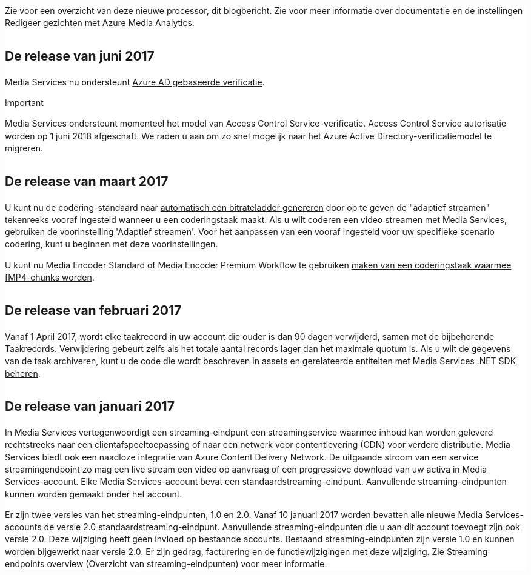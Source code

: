 Zie voor een overzicht van deze nieuwe processor, [dit blogbericht](https://azure.microsoft.com/blog/azure-media-redactor/). Zie voor meer informatie over documentatie en de instellingen [Redigeer gezichten met Azure Media Analytics](media-services-face-redaction.md).



## <a name="june-2017-release"></a>De release van juni 2017

Media Services nu ondersteunt [Azure AD gebaseerde verificatie](media-services-use-aad-auth-to-access-ams-api.md).

> [!IMPORTANT]
> Media Services ondersteunt momenteel het model van Access Control Service-verificatie. Access Control Service autorisatie worden op 1 juni 2018 afgeschaft. We raden u aan om zo snel mogelijk naar het Azure Active Directory-verificatiemodel te migreren.

## <a name="march-2017-release"></a>De release van maart 2017

U kunt nu de codering-standaard naar [automatisch een bitrateladder genereren](media-services-autogen-bitrate-ladder-with-mes.md) door op te geven de "adaptief streamen" tekenreeks vooraf ingesteld wanneer u een coderingstaak maakt. Als u wilt coderen een video streamen met Media Services, gebruiken de voorinstelling 'Adaptief streamen'. Voor het aanpassen van een vooraf ingesteld voor uw specifieke scenario codering, kunt u beginnen met [deze voorinstellingen](media-services-mes-presets-overview.md).

U kunt nu Media Encoder Standard of Media Encoder Premium Workflow te gebruiken [maken van een coderingstaak waarmee fMP4-chunks worden](media-services-generate-fmp4-chunks.md). 

## <a name="february-2017-release"></a>De release van februari 2017

Vanaf 1 April 2017, wordt elke taakrecord in uw account die ouder is dan 90 dagen verwijderd, samen met de bijbehorende Taakrecords. Verwijdering gebeurt zelfs als het totale aantal records lager dan het maximale quotum is. Als u wilt de gegevens van de taak archiveren, kunt u de code die wordt beschreven in [assets en gerelateerde entiteiten met Media Services .NET SDK beheren](media-services-dotnet-manage-entities.md).

## <a name="january-2017-release"></a>De release van januari 2017

In Media Services vertegenwoordigt een streaming-eindpunt een streamingservice waarmee inhoud kan worden geleverd rechtstreeks naar een clientafspeeltoepassing of naar een netwerk voor contentlevering (CDN) voor verdere distributie. Media Services biedt ook een naadloze integratie van Azure Content Delivery Network. De uitgaande stroom van een service streamingendpoint zo mag een live stream een video op aanvraag of een progressieve download van uw activa in Media Services-account. Elke Media Services-account bevat een standaardstreaming-eindpunt. Aanvullende streaming-eindpunten kunnen worden gemaakt onder het account. 

Er zijn twee versies van het streaming-eindpunten, 1.0 en 2.0. Vanaf 10 januari 2017 worden bevatten alle nieuwe Media Services-accounts de versie 2.0 standaardstreaming-eindpunt. Aanvullende streaming-eindpunten die u aan dit account toevoegt zijn ook versie 2.0. Deze wijziging heeft geen invloed op bestaande accounts. Bestaand streaming-eindpunten zijn versie 1.0 en kunnen worden bijgewerkt naar versie 2.0. Er zijn gedrag, facturering en de functiewijzigingen met deze wijziging. Zie [Streaming endpoints overview](media-services-streaming-endpoints-overview.md) (Overzicht van streaming-eindpunten) voor meer informatie.


[Azure Media Services MSDN Forum]: http://social.msdn.microsoft.com/forums/azure/home?forum=MediaServices
[Azure Media Services REST API-naslaginformatie]: https://docs.microsoft.com/rest/api/media/operations/azure-media-services-rest-api-reference
[Details over de prijzen van Media Services]: http://azure.microsoft.com/pricing/details/media-services/
[Invoermetagegevens]: http://msdn.microsoft.com/library/azure/dn783120.aspx
[Uitvoermetagegevens]: http://msdn.microsoft.com/library/azure/dn783217.aspx
[Deliver content]: http://msdn.microsoft.com/library/azure/hh973618.aspx
[Index media files with the Azure Media Indexer]: http://msdn.microsoft.com/library/azure/dn783455.aspx
[StreamingEndpoint]: http://msdn.microsoft.com/library/azure/dn783468.aspx
[Work with Media Services live streaming]: http://msdn.microsoft.com/library/azure/dn783466.aspx
[Use AES-128 dynamic encryption and the key delivery service]: http://msdn.microsoft.com/library/azure/dn783457.aspx
[Use PlayReady dynamic encryption and the license delivery service]: http://msdn.microsoft.com/library/azure/dn783467.aspx
[Preview features]: http://azure.microsoft.com/services/preview/
[Overzicht van sjablonen voor Media Services PlayReady-licentie]: http://msdn.microsoft.com/library/azure/dn783459.aspx
[Stream storage-encrypted content]: http://msdn.microsoft.com/library/azure/dn783451.aspx
[Azure portal]: https://portal.azure.com
[Dynamische pakketten]: http://msdn.microsoft.com/library/azure/jj889436.aspx
[Nick Drouin's blog]: http://blog-ndrouin.azurewebsites.net/hls-v3-new-old-thing/
[Protect Smooth Streaming with PlayReady]: http://msdn.microsoft.com/library/azure/dn189154.aspx
[Pogingslogica in de Media Services SDK voor .NET]: http://msdn.microsoft.com/library/azure/dn745650.aspx
[Gras Valley kondigt EDIUS 7 streaming via de cloud]: http://www.streamingmedia.com/Producer/Articles/ReadArticle.aspx?ArticleID=96351&utm_source=dlvr.it&utm_medium=twitter
[Control Media Services Encoder output file names]: http://msdn.microsoft.com/library/azure/dn303341.aspx
[Create overlays]: http://msdn.microsoft.com/library/azure/dn640496.aspx
[Stitch video segments]: http://msdn.microsoft.com/library/azure/dn640504.aspx
[Azure Media Services .NET SDK 3.0.0.1 and 3.0.0.2 releases]: http://www.gtrifonov.com/2014/02/07/windows-azure-media-services-.net-sdk-3.0.0.2-release/
[Azure AD Access Control Service]: http://msdn.microsoft.com/library/hh147631.aspx
[Connect to Media Services with the Media Services SDK for .NET]: http://msdn.microsoft.com/library/azure/jj129571.aspx
[Media Services .NET SDK extensions]: https://github.com/Azure/azure-sdk-for-media-services-extensions/tree/dev
[Azure SDK tools]: https://github.com/Azure/azure-sdk-tools
[GitHub]: https://github.com/Azure/azure-sdk-for-media-services
[Manage Media Services assets across multiple Storage accounts]: http://msdn.microsoft.com/library/azure/dn271889.aspx
[Handle Media Services job notifications]: http://msdn.microsoft.com/library/azure/dn261241.aspx